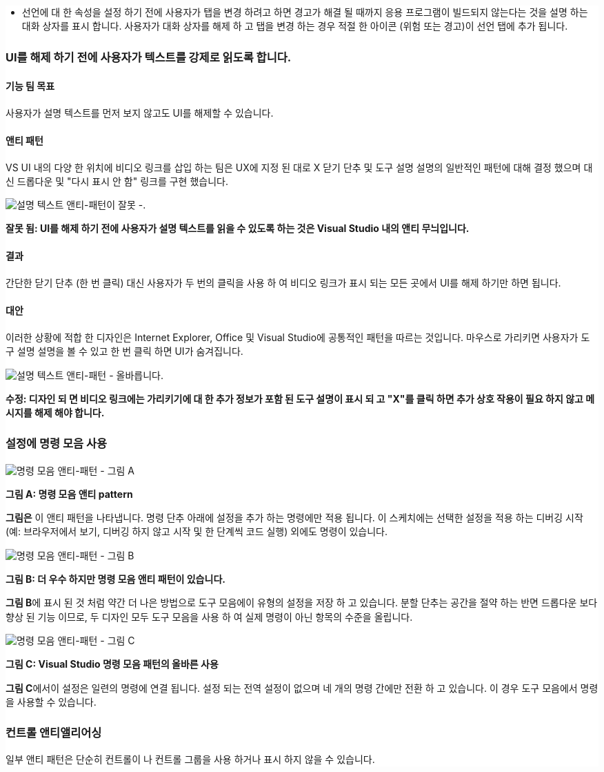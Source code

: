 - 선언에 대 한 속성을 설정 하기 전에 사용자가 탭을 변경 하려고 하면 경고가 해결 될 때까지 응용 프로그램이 빌드되지 않는다는 것을 설명 하는 대화 상자를 표시 합니다. 사용자가 대화 상자를 해제 하 고 탭을 변경 하는 경우 적절 한 아이콘 (위험 또는 경고)이 선언 탭에 추가 됩니다.

### <a name="forcing-the-user-to-read-text-before-dismissing-ui"></a>UI를 해제 하기 전에 사용자가 텍스트를 강제로 읽도록 합니다.

#### <a name="feature-team-goals"></a>기능 팀 목표
 사용자가 설명 텍스트를 먼저 보지 않고도 UI를 해제할 수 있습니다.

#### <a name="anti-pattern"></a>앤티 패턴
 VS UI 내의 다양 한 위치에 비디오 링크를 삽입 하는 팀은 UX에 지정 된 대로 X 닫기 단추 및 도구 설명 설명의 일반적인 패턴에 대해 결정 했으며 대신 드롭다운 및 "다시 표시 안 함" 링크를 구현 했습니다.

 ![설명 텍스트 앤티&#45;패턴이 잘못 &#45;.](../../extensibility/ux-guidelines/media/incorrectuseofmultipleclicks.png "Incorrectuseofmultipleclicks")

 **잘못 됨: UI를 해제 하기 전에 사용자가 설명 텍스트를 읽을 수 있도록 하는 것은 Visual Studio 내의 앤티 무늬입니다.**

#### <a name="result"></a>결과
 간단한 닫기 단추 (한 번 클릭) 대신 사용자가 두 번의 클릭을 사용 하 여 비디오 링크가 표시 되는 모든 곳에서 UI를 해제 하기만 하면 됩니다.

#### <a name="alternatives"></a>대안
 이러한 상황에 적합 한 디자인은 Internet Explorer, Office 및 Visual Studio에 공통적인 패턴을 따르는 것입니다. 마우스로 가리키면 사용자가 도구 설명 설명을 볼 수 있고 한 번 클릭 하면 UI가 숨겨집니다.

 ![설명 텍스트 앤티&#45;패턴 &#45; 올바릅니다.](../../extensibility/ux-guidelines/media/explanatorytextanti-pattern-correct.png "Explanatorytextanti-패턴을 수정 합니다.")

 **수정: 디자인 되 면 비디오 링크에는 가리키기에 대 한 추가 정보가 포함 된 도구 설명이 표시 되 고 "X"를 클릭 하면 추가 상호 작용이 필요 하지 않고 메시지를 해제 해야 합니다.**

### <a name="using-command-bars-for-settings"></a>설정에 명령 모음 사용
 ![명령 모음 앤티&#45;패턴 &#45; 그림 A](../../extensibility/ux-guidelines/media/commandbaranti-pattern-figurea.png "Commandbaranti-FigureA")

 **그림 A: 명령 모음 앤티 pattern**

 **그림은** 이 앤티 패턴을 나타냅니다. 명령 단추 아래에 설정을 추가 하는 명령에만 적용 됩니다. 이 스케치에는 선택한 설정을 적용 하는 디버깅 시작 (예: 브라우저에서 보기, 디버깅 하지 않고 시작 및 한 단계씩 코드 실행) 외에도 명령이 있습니다.

 ![명령 모음 앤티&#45;패턴 &#45; 그림 B](../../extensibility/ux-guidelines/media/commandbaranti-pattern-figureb.png "Commandbaranti-FigureB")

 **그림 B: 더 우수 하지만 명령 모음 앤티 패턴이 있습니다.**

 **그림 B**에 표시 된 것 처럼 약간 더 나은 방법으로 도구 모음에이 유형의 설정을 저장 하 고 있습니다. 분할 단추는 공간을 절약 하는 반면 드롭다운 보다 향상 된 기능 이므로, 두 디자인 모두 도구 모음을 사용 하 여 실제 명령이 아닌 항목의 수준을 올립니다.

 ![명령 모음 앤티&#45;패턴 &#45; 그림 C](../../extensibility/ux-guidelines/media/commandbaranti-pattern-figurec.png "Commandbaranti-패턴")

 **그림 C: Visual Studio 명령 모음 패턴의 올바른 사용**

 **그림 C**에서이 설정은 일련의 명령에 연결 됩니다. 설정 되는 전역 설정이 없으며 네 개의 명령 간에만 전환 하 고 있습니다. 이 경우 도구 모음에서 명령을 사용할 수 있습니다.

### <a name="control-anti-patterns"></a>컨트롤 앤티앨리어싱
 일부 앤티 패턴은 단순히 컨트롤이 나 컨트롤 그룹을 사용 하거나 표시 하지 않을 수 있습니다.

